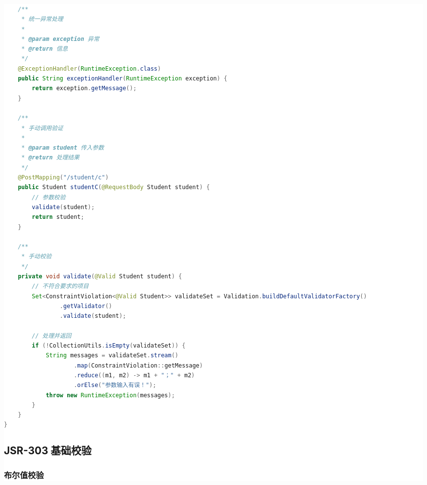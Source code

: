 ```java
    /**
     * 统一异常处理
     *
     * @param exception 异常
     * @return 信息
     */
    @ExceptionHandler(RuntimeException.class)
    public String exceptionHandler(RuntimeException exception) {
        return exception.getMessage();
    }

    /**
     * 手动调用验证
     *
     * @param student 传入参数
     * @return 处理结果
     */
    @PostMapping("/student/c")
    public Student studentC(@RequestBody Student student) {
        // 参数校验
        validate(student);
        return student;
    }

    /**
     * 手动校验
     */
    private void validate(@Valid Student student) {
        // 不符合要求的项目
        Set<ConstraintViolation<@Valid Student>> validateSet = Validation.buildDefaultValidatorFactory()
                .getValidator()
                .validate(student);

        // 处理并返回
        if (!CollectionUtils.isEmpty(validateSet)) {
            String messages = validateSet.stream()
                    .map(ConstraintViolation::getMessage)
                    .reduce((m1, m2) -> m1 + "；" + m2)
                    .orElse("参数输入有误！");
            throw new RuntimeException(messages);
        }
    }
}
```



## JSR-303 基础校验

### 布尔值校验
